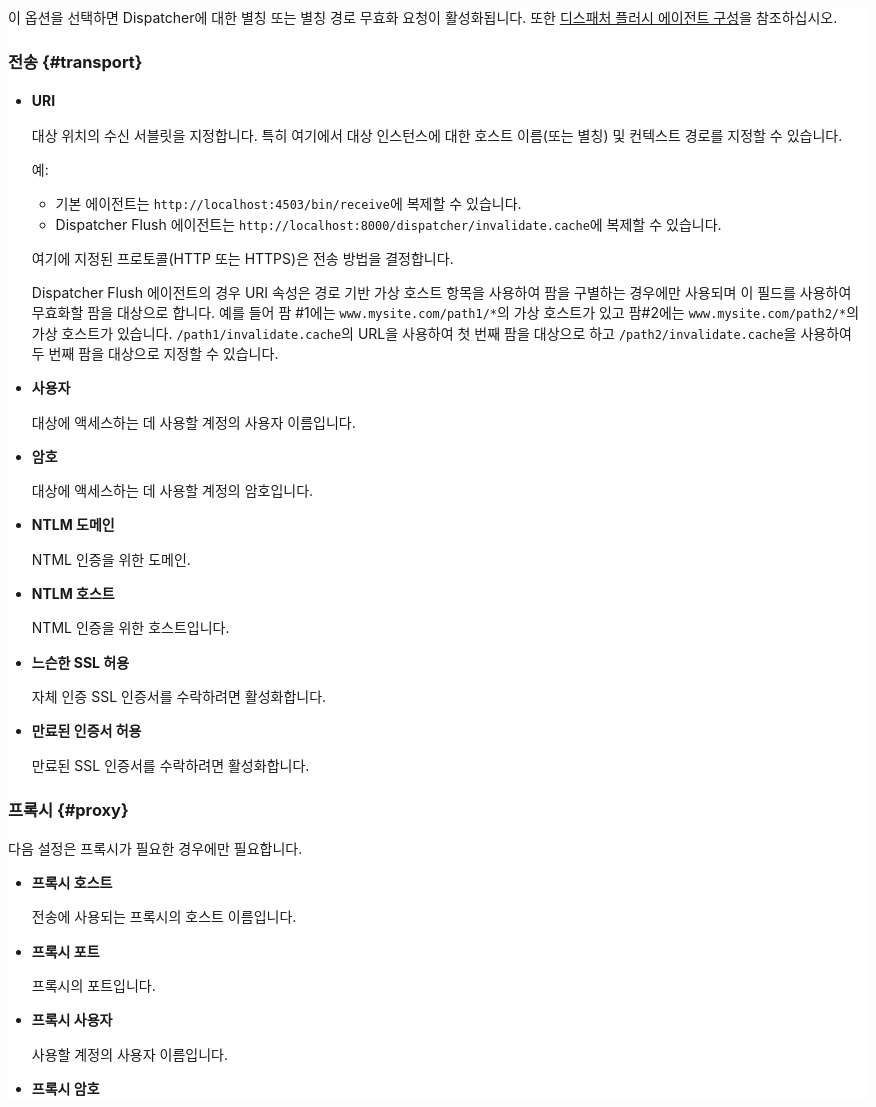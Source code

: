    이 옵션을 선택하면 Dispatcher에 대한 별칭 또는 별칭 경로 무효화 요청이 활성화됩니다. 또한 [디스패처 플러시 에이전트 구성](/help/sites-deploying/replication.md#configuring-a-dispatcher-flush-agent)을 참조하십시오.

### 전송 {#transport}

* **URI**

   대상 위치의 수신 서블릿을 지정합니다. 특히 여기에서 대상 인스턴스에 대한 호스트 이름(또는 별칭) 및 컨텍스트 경로를 지정할 수 있습니다.

   예:

   * 기본 에이전트는 `http://localhost:4503/bin/receive`에 복제할 수 있습니다.
   * Dispatcher Flush 에이전트는 `http://localhost:8000/dispatcher/invalidate.cache`에 복제할 수 있습니다.

   여기에 지정된 프로토콜(HTTP 또는 HTTPS)은 전송 방법을 결정합니다.

   Dispatcher Flush 에이전트의 경우 URI 속성은 경로 기반 가상 호스트 항목을 사용하여 팜을 구별하는 경우에만 사용되며 이 필드를 사용하여 무효화할 팜을 대상으로 합니다. 예를 들어 팜 #1에는 `www.mysite.com/path1/*`의 가상 호스트가 있고 팜#2에는 `www.mysite.com/path2/*`의 가상 호스트가 있습니다. `/path1/invalidate.cache`의 URL을 사용하여 첫 번째 팜을 대상으로 하고 `/path2/invalidate.cache`을 사용하여 두 번째 팜을 대상으로 지정할 수 있습니다.

* **사용자**

   대상에 액세스하는 데 사용할 계정의 사용자 이름입니다.

* **암호**

   대상에 액세스하는 데 사용할 계정의 암호입니다.

* **NTLM 도메인**

   NTML 인증을 위한 도메인.

* **NTLM 호스트**

   NTML 인증을 위한 호스트입니다.

* **느슨한 SSL 허용**

   자체 인증 SSL 인증서를 수락하려면 활성화합니다.

* **만료된 인증서 허용**

   만료된 SSL 인증서를 수락하려면 활성화합니다.

### 프록시 {#proxy}

다음 설정은 프록시가 필요한 경우에만 필요합니다.

* **프록시 호스트**

   전송에 사용되는 프록시의 호스트 이름입니다.

* **프록시 포트**

   프록시의 포트입니다.

* **프록시 사용자**

   사용할 계정의 사용자 이름입니다.

* **프록시 암호**
